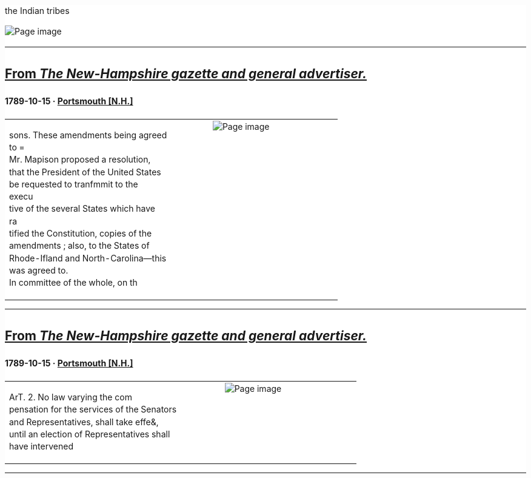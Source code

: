 the Indian tribes
</td><td style="width: 50%; max-height: 75%; margin: auto; display: block;">
<img alt="Page image" src="https://tile.loc.gov/image-services/iiif/service:ndnp:nhd:batch_nhd_bondcliff_ver01:data:sn83025587:00517015131:1789100801:0469/pct:73.74031007751938,18.660209846650524,21.406653746770026,28.625235404896422/!600,600/0/default.jpg"/>
</td>
</tr></table>

---

## [From _The New-Hampshire gazette and general advertiser._](https://www.loc.gov/resource/sn83025587/1789-10-15/ed-1/?sp=1)

#### 1789-10-15 &middot; [Portsmouth [N.H.]](http://dbpedia.org/resource/Portsmouth%2C_New_Hampshire)

<table style="width: 100%;"><tr><td style="width: 50%">

  
sons. These amendments being agreed  
to =  
Mr. Mapison proposed a resolution,  
that the President of the United States  
be requested to tranfmmit to the execu­  
tive of the several States which have ra­  
tified the Constitution, copies of the  
amendments ; also, to the States of  
Rhode-Ifland and North-Carolina—this  
was agreed to.  
In committee of the whole, on th
</td><td style="width: 50%; max-height: 75%; margin: auto; display: block;">
<img alt="Page image" src="https://tile.loc.gov/image-services/iiif/service:ndnp:nhd:batch_nhd_bondcliff_ver01:data:sn83025587:00517015131:1789101501:0473/pct:5.767068273092369,59.64374125497793,21.140562248995984,9.030244322462599/!600,600/0/default.jpg"/>
</td>
</tr></table>

---

## [From _The New-Hampshire gazette and general advertiser._](https://www.loc.gov/resource/sn83025587/1789-10-15/ed-1/?sp=1)

#### 1789-10-15 &middot; [Portsmouth [N.H.]](http://dbpedia.org/resource/Portsmouth%2C_New_Hampshire)

<table style="width: 100%;"><tr><td style="width: 50%">

  
ArT. 2. No law varying the com­  
pensation for the services of the Senators  
and Representatives, shall take effe&amp;,  
until an election of Representatives shall  
have intervened
</td><td style="width: 50%; max-height: 75%; margin: auto; display: block;">
<img alt="Page image" src="https://tile.loc.gov/image-services/iiif/service:ndnp:nhd:batch_nhd_bondcliff_ver01:data:sn83025587:00517015131:1789101501:0473/pct:72.48192771084338,22.145086642987838,21.132530120481928,3.917769884834786/!600,600/0/default.jpg"/>
</td>
</tr></table>

---
